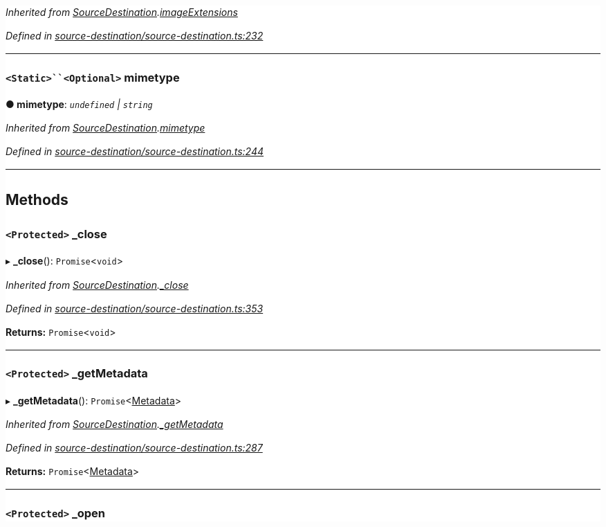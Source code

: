 *Inherited from [SourceDestination](../classes/sourcedestination.md).[imageExtensions](../classes/sourcedestination.md#imageextensions)*

*Defined in [source-destination/source-destination.ts:232](https://github.com/balena-io-modules/etcher-sdk/blob/050d15d/lib/source-destination/source-destination.ts#L232)*

___
<a id="mimetype"></a>

### `<Static>``<Optional>` mimetype

**● mimetype**: *`undefined` \| `string`*

*Inherited from [SourceDestination](../classes/sourcedestination.md).[mimetype](../classes/sourcedestination.md#mimetype)*

*Defined in [source-destination/source-destination.ts:244](https://github.com/balena-io-modules/etcher-sdk/blob/050d15d/lib/source-destination/source-destination.ts#L244)*

___

## Methods

<a id="_close"></a>

### `<Protected>` _close

▸ **_close**(): `Promise`<`void`>

*Inherited from [SourceDestination](../classes/sourcedestination.md).[_close](../classes/sourcedestination.md#_close)*

*Defined in [source-destination/source-destination.ts:353](https://github.com/balena-io-modules/etcher-sdk/blob/050d15d/lib/source-destination/source-destination.ts#L353)*

**Returns:** `Promise`<`void`>

___
<a id="_getmetadata"></a>

### `<Protected>` _getMetadata

▸ **_getMetadata**(): `Promise`<[Metadata](metadata.md)>

*Inherited from [SourceDestination](../classes/sourcedestination.md).[_getMetadata](../classes/sourcedestination.md#_getmetadata)*

*Defined in [source-destination/source-destination.ts:287](https://github.com/balena-io-modules/etcher-sdk/blob/050d15d/lib/source-destination/source-destination.ts#L287)*

**Returns:** `Promise`<[Metadata](metadata.md)>

___
<a id="_open"></a>

### `<Protected>` _open
